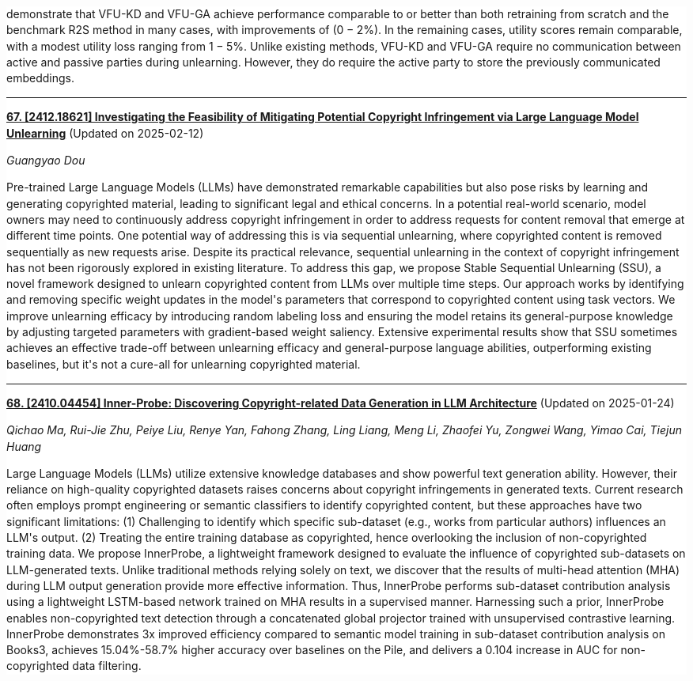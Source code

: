 demonstrate that VFU-KD and VFU-GA achieve performance comparable to or better
than both retraining from scratch and the benchmark R2S method in many cases,
with improvements of $(0-2\%)$. In the remaining cases, utility scores remain
comparable, with a modest utility loss ranging from $1-5\%$. Unlike existing
methods, VFU-KD and VFU-GA require no communication between active and passive
parties during unlearning. However, they do require the active party to store
the previously communicated embeddings.


---

**[67. [2412.18621] Investigating the Feasibility of Mitigating Potential Copyright
  Infringement via Large Language Model Unlearning](https://arxiv.org/pdf/2412.18621.pdf)** (Updated on 2025-02-12)

*Guangyao Dou*

  Pre-trained Large Language Models (LLMs) have demonstrated remarkable
capabilities but also pose risks by learning and generating copyrighted
material, leading to significant legal and ethical concerns. In a potential
real-world scenario, model owners may need to continuously address copyright
infringement in order to address requests for content removal that emerge at
different time points. One potential way of addressing this is via sequential
unlearning, where copyrighted content is removed sequentially as new requests
arise. Despite its practical relevance, sequential unlearning in the context of
copyright infringement has not been rigorously explored in existing literature.
To address this gap, we propose Stable Sequential Unlearning (SSU), a novel
framework designed to unlearn copyrighted content from LLMs over multiple time
steps. Our approach works by identifying and removing specific weight updates
in the model's parameters that correspond to copyrighted content using task
vectors. We improve unlearning efficacy by introducing random labeling loss and
ensuring the model retains its general-purpose knowledge by adjusting targeted
parameters with gradient-based weight saliency. Extensive experimental results
show that SSU sometimes achieves an effective trade-off between unlearning
efficacy and general-purpose language abilities, outperforming existing
baselines, but it's not a cure-all for unlearning copyrighted material.


---

**[68. [2410.04454] Inner-Probe: Discovering Copyright-related Data Generation in LLM
  Architecture](https://arxiv.org/pdf/2410.04454.pdf)** (Updated on 2025-01-24)

*Qichao Ma, Rui-Jie Zhu, Peiye Liu, Renye Yan, Fahong Zhang, Ling Liang, Meng Li, Zhaofei Yu, Zongwei Wang, Yimao Cai, Tiejun Huang*

  Large Language Models (LLMs) utilize extensive knowledge databases and show
powerful text generation ability. However, their reliance on high-quality
copyrighted datasets raises concerns about copyright infringements in generated
texts. Current research often employs prompt engineering or semantic
classifiers to identify copyrighted content, but these approaches have two
significant limitations: (1) Challenging to identify which specific sub-dataset
(e.g., works from particular authors) influences an LLM's output. (2) Treating
the entire training database as copyrighted, hence overlooking the inclusion of
non-copyrighted training data.
  We propose InnerProbe, a lightweight framework designed to evaluate the
influence of copyrighted sub-datasets on LLM-generated texts. Unlike
traditional methods relying solely on text, we discover that the results of
multi-head attention (MHA) during LLM output generation provide more effective
information. Thus, InnerProbe performs sub-dataset contribution analysis using
a lightweight LSTM-based network trained on MHA results in a supervised manner.
Harnessing such a prior, InnerProbe enables non-copyrighted text detection
through a concatenated global projector trained with unsupervised contrastive
learning. InnerProbe demonstrates 3x improved efficiency compared to semantic
model training in sub-dataset contribution analysis on Books3, achieves
15.04%-58.7% higher accuracy over baselines on the Pile, and delivers a 0.104
increase in AUC for non-copyrighted data filtering.
